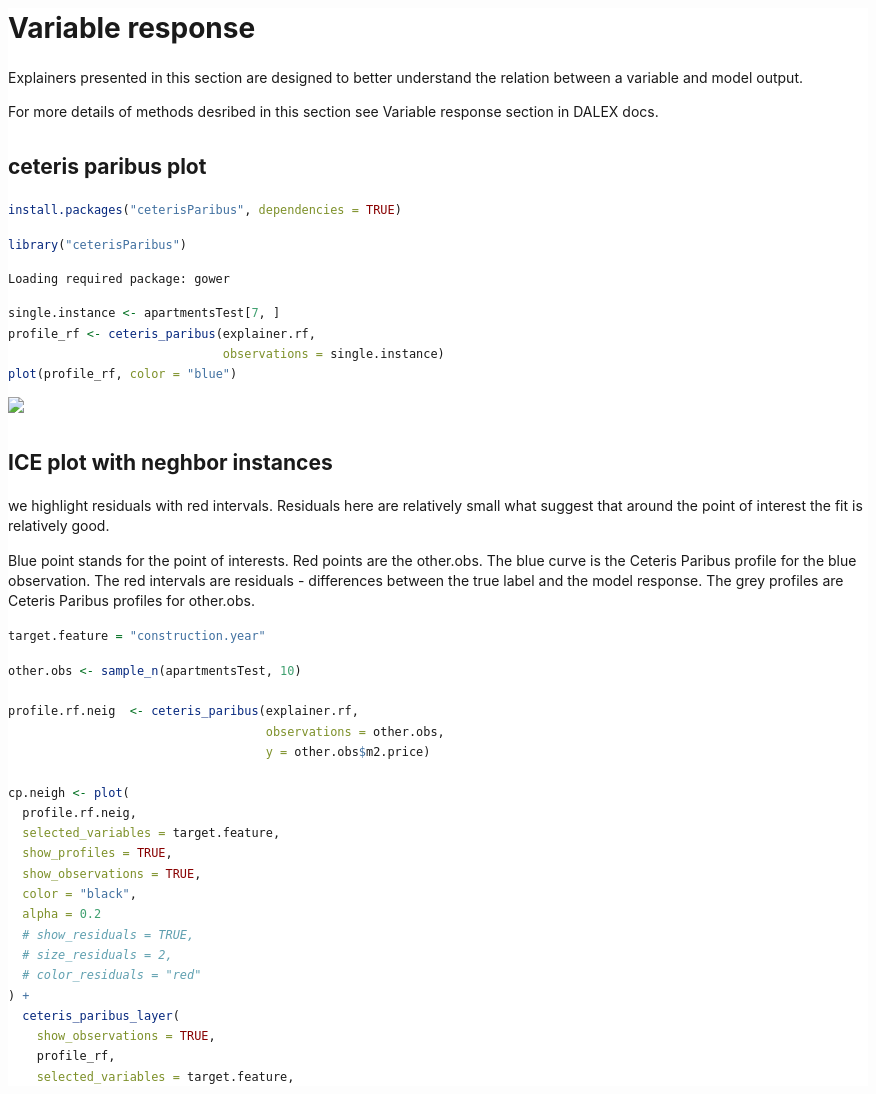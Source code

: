 # Variable response
Explainers presented in this section are designed to better understand the relation between a variable and model output.

For more details of methods desribed in this section see Variable response section in DALEX docs.

## ceteris paribus plot

```r
install.packages("ceterisParibus", dependencies = TRUE)
```


```r
library("ceterisParibus")
```

```
Loading required package: gower
```

```r
single.instance <- apartmentsTest[7, ]
profile_rf <- ceteris_paribus(explainer.rf, 
                              observations = single.instance)
plot(profile_rf, color = "blue")
```

![](020_variable_responce_continuous_files/figure-html/ceteris_paribus-1.png)

## ICE plot with neghbor instances

we highlight residuals with red intervals. Residuals here are relatively small what suggest that around the point of interest the fit is relatively good.

Blue point stands for the point of interests. Red points are the other.obs. The blue curve is the Ceteris Paribus profile for the blue observation. The red intervals are residuals - differences between the true label and the model response. The grey profiles are Ceteris Paribus profiles for other.obs.


```r
target.feature = "construction.year"
```


```r
other.obs <- sample_n(apartmentsTest, 10)

profile.rf.neig  <- ceteris_paribus(explainer.rf,  
                                    observations = other.obs, 
                                    y = other.obs$m2.price)

cp.neigh <- plot(
  profile.rf.neig, 
  selected_variables = target.feature,
  show_profiles = TRUE, 
  show_observations = TRUE,
  color = "black", 
  alpha = 0.2 
  # show_residuals = TRUE,
  # size_residuals = 2,
  # color_residuals = "red"
) +
  ceteris_paribus_layer(
    show_observations = TRUE,
    profile_rf,
    selected_variables = target.feature,
```